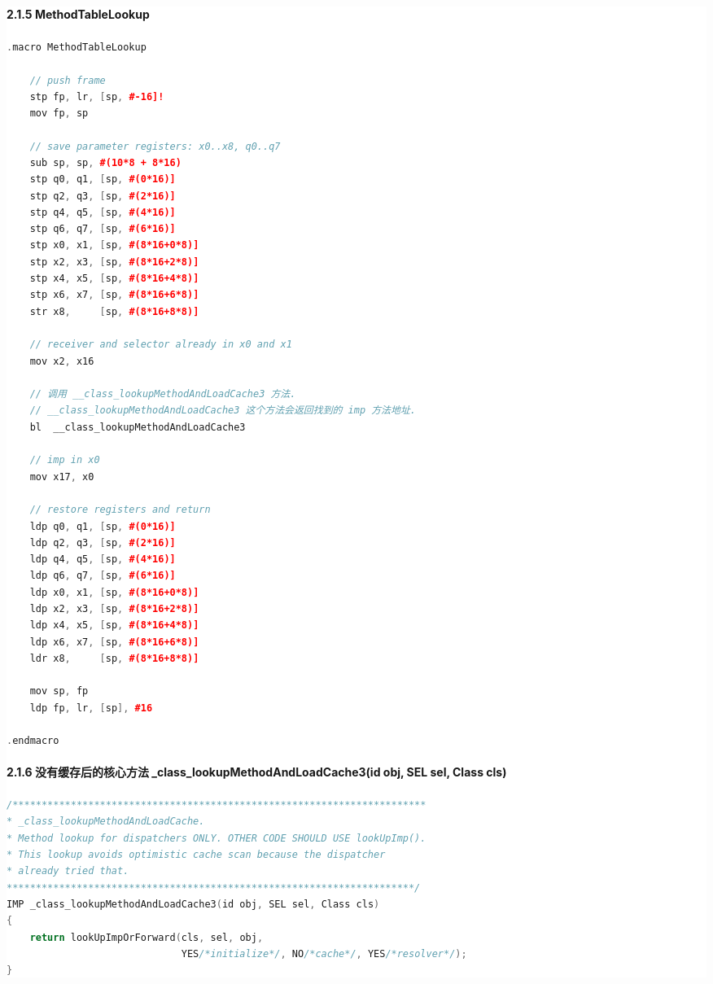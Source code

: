 #### 2.1.5 MethodTableLookup

```c++
.macro MethodTableLookup
	
	// push frame
	stp	fp, lr, [sp, #-16]!
	mov	fp, sp

	// save parameter registers: x0..x8, q0..q7
	sub	sp, sp, #(10*8 + 8*16)
	stp	q0, q1, [sp, #(0*16)]
	stp	q2, q3, [sp, #(2*16)]
	stp	q4, q5, [sp, #(4*16)]
	stp	q6, q7, [sp, #(6*16)]
	stp	x0, x1, [sp, #(8*16+0*8)]
	stp	x2, x3, [sp, #(8*16+2*8)]
	stp	x4, x5, [sp, #(8*16+4*8)]
	stp	x6, x7, [sp, #(8*16+6*8)]
	str	x8,     [sp, #(8*16+8*8)]

	// receiver and selector already in x0 and x1
	mov	x2, x16
	
	// 调用 __class_lookupMethodAndLoadCache3 方法.
	// __class_lookupMethodAndLoadCache3 这个方法会返回找到的 imp 方法地址.
	bl	__class_lookupMethodAndLoadCache3

	// imp in x0
	mov	x17, x0
	
	// restore registers and return
	ldp	q0, q1, [sp, #(0*16)]
	ldp	q2, q3, [sp, #(2*16)]
	ldp	q4, q5, [sp, #(4*16)]
	ldp	q6, q7, [sp, #(6*16)]
	ldp	x0, x1, [sp, #(8*16+0*8)]
	ldp	x2, x3, [sp, #(8*16+2*8)]
	ldp	x4, x5, [sp, #(8*16+4*8)]
	ldp	x6, x7, [sp, #(8*16+6*8)]
	ldr	x8,     [sp, #(8*16+8*8)]

	mov	sp, fp
	ldp	fp, lr, [sp], #16

.endmacro
```

#### 2.1.6 没有缓存后的核心方法 _class_lookupMethodAndLoadCache3(id obj, SEL sel, Class cls)

```c++
/***********************************************************************
* _class_lookupMethodAndLoadCache.
* Method lookup for dispatchers ONLY. OTHER CODE SHOULD USE lookUpImp().
* This lookup avoids optimistic cache scan because the dispatcher 
* already tried that.
**********************************************************************/
IMP _class_lookupMethodAndLoadCache3(id obj, SEL sel, Class cls)
{        
    return lookUpImpOrForward(cls, sel, obj, 
                              YES/*initialize*/, NO/*cache*/, YES/*resolver*/);
}
```
